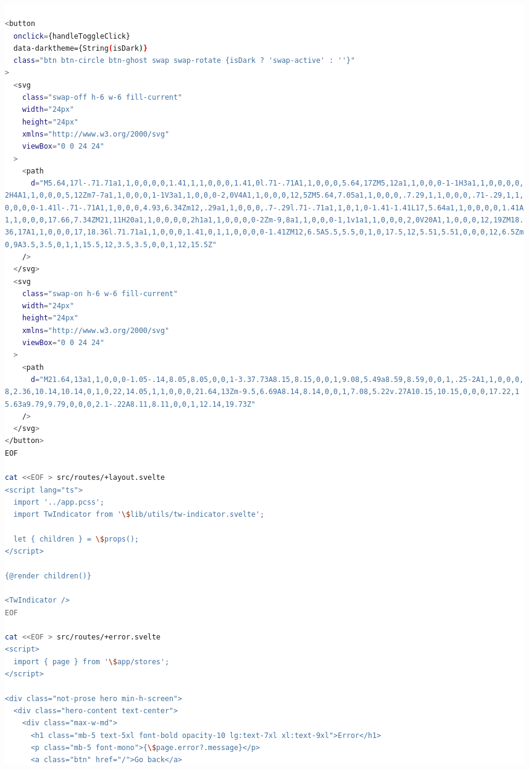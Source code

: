 ```bash

<button
  onclick={handleToggleClick}
  data-darktheme={String(isDark)}
  class="btn btn-circle btn-ghost swap swap-rotate {isDark ? 'swap-active' : ''}"
>
  <svg
    class="swap-off h-6 w-6 fill-current"
    width="24px"
    height="24px"
    xmlns="http://www.w3.org/2000/svg"
    viewBox="0 0 24 24"
  >
    <path
      d="M5.64,17l-.71.71a1,1,0,0,0,0,1.41,1,1,0,0,0,1.41,0l.71-.71A1,1,0,0,0,5.64,17ZM5,12a1,1,0,0,0-1-1H3a1,1,0,0,0,0,2H4A1,1,0,0,0,5,12Zm7-7a1,1,0,0,0,1-1V3a1,1,0,0,0-2,0V4A1,1,0,0,0,12,5ZM5.64,7.05a1,1,0,0,0,.7.29,1,1,0,0,0,.71-.29,1,1,0,0,0,0-1.41l-.71-.71A1,1,0,0,0,4.93,6.34Zm12,.29a1,1,0,0,0,.7-.29l.71-.71a1,1,0,1,0-1.41-1.41L17,5.64a1,1,0,0,0,0,1.41A1,1,0,0,0,17.66,7.34ZM21,11H20a1,1,0,0,0,0,2h1a1,1,0,0,0,0-2Zm-9,8a1,1,0,0,0-1,1v1a1,1,0,0,0,2,0V20A1,1,0,0,0,12,19ZM18.36,17A1,1,0,0,0,17,18.36l.71.71a1,1,0,0,0,1.41,0,1,1,0,0,0,0-1.41ZM12,6.5A5.5,5.5,0,1,0,17.5,12,5.51,5.51,0,0,0,12,6.5Zm0,9A3.5,3.5,0,1,1,15.5,12,3.5,3.5,0,0,1,12,15.5Z"
    />
  </svg>
  <svg
    class="swap-on h-6 w-6 fill-current"
    width="24px"
    height="24px"
    xmlns="http://www.w3.org/2000/svg"
    viewBox="0 0 24 24"
  >
    <path
      d="M21.64,13a1,1,0,0,0-1.05-.14,8.05,8.05,0,0,1-3.37.73A8.15,8.15,0,0,1,9.08,5.49a8.59,8.59,0,0,1,.25-2A1,1,0,0,0,8,2.36,10.14,10.14,0,1,0,22,14.05,1,1,0,0,0,21.64,13Zm-9.5,6.69A8.14,8.14,0,0,1,7.08,5.22v.27A10.15,10.15,0,0,0,17.22,15.63a9.79,9.79,0,0,0,2.1-.22A8.11,8.11,0,0,1,12.14,19.73Z"
    />
  </svg>
</button>
EOF

cat <<EOF > src/routes/+layout.svelte
<script lang="ts">
  import '../app.pcss';
  import TwIndicator from '\$lib/utils/tw-indicator.svelte';

  let { children } = \$props();
</script>

{@render children()}

<TwIndicator />
EOF

cat <<EOF > src/routes/+error.svelte 
<script>
  import { page } from '\$app/stores';
</script>

<div class="not-prose hero min-h-screen">
  <div class="hero-content text-center">
    <div class="max-w-md">
      <h1 class="mb-5 text-5xl font-bold opacity-10 lg:text-7xl xl:text-9xl">Error</h1>
      <p class="mb-5 font-mono">{\$page.error?.message}</p>
      <a class="btn" href="/">Go back</a>
```